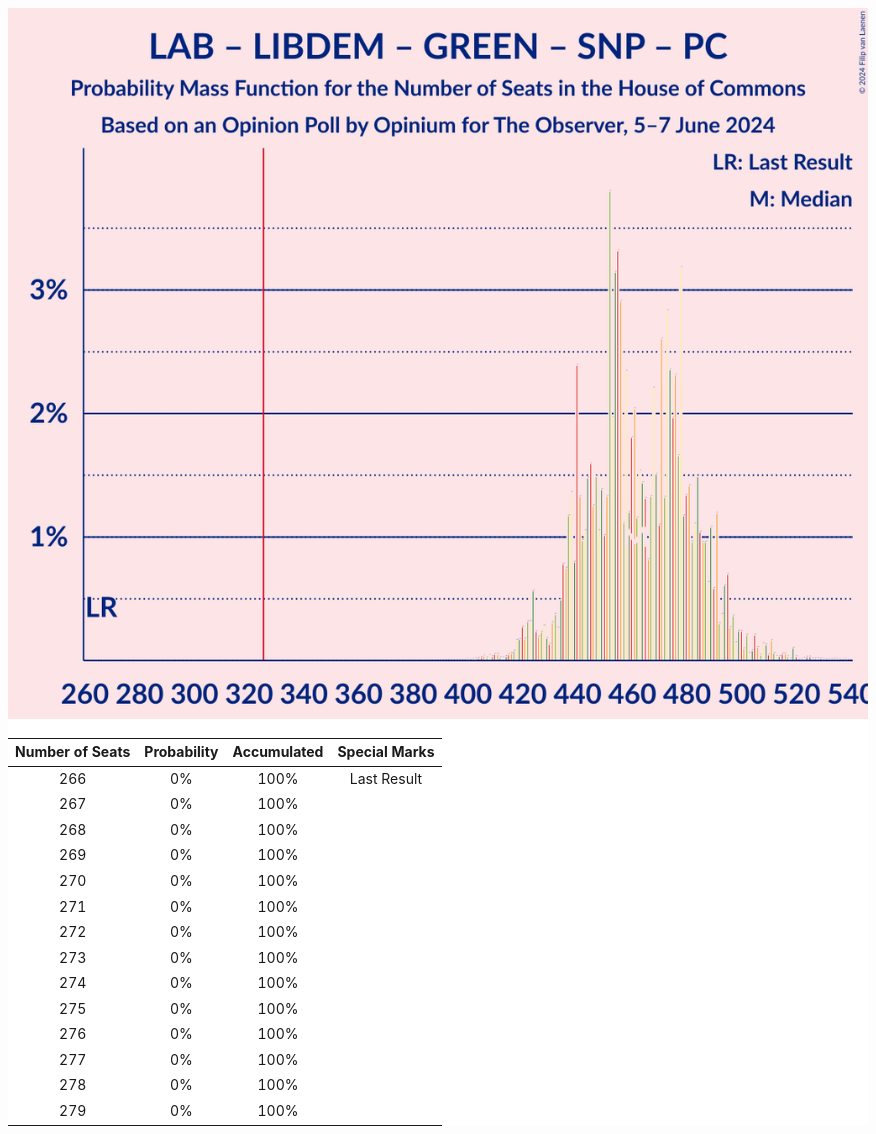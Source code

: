![Graph with seats probability mass function not yet produced](2024-06-07-Opinium-coalitions-seats-pmf-lab–libdem–green–snp–pc.png "Seats Probability Mass Function")

| Number of Seats | Probability | Accumulated | Special Marks |
|:---------------:|:-----------:|:-----------:|:-------------:|
| 266 | 0% | 100% | Last Result |
| 267 | 0% | 100% |  |
| 268 | 0% | 100% |  |
| 269 | 0% | 100% |  |
| 270 | 0% | 100% |  |
| 271 | 0% | 100% |  |
| 272 | 0% | 100% |  |
| 273 | 0% | 100% |  |
| 274 | 0% | 100% |  |
| 275 | 0% | 100% |  |
| 276 | 0% | 100% |  |
| 277 | 0% | 100% |  |
| 278 | 0% | 100% |  |
| 279 | 0% | 100% |  |